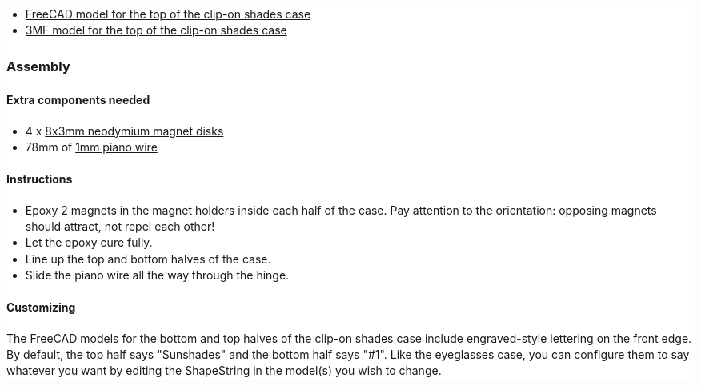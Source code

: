 - [FreeCAD model for the top of the clip-on shades case](clip-on_shades_case_top.FCStd)
- [3MF model for the top of the clip-on shades case](clip-on_shades_case_top.3mf)


### Assembly

#### Extra components needed

- 4 x [8x3mm neodymium magnet disks](https://uk.farnell.com/eclipse-magnetics/n825/neodymium-disc-magnet-8-x-3mm/dp/3376635)
- 78mm of [1mm piano wire](https://www.modelscenerysupplies.co.uk/piano-wire-1mm)


#### Instructions

- Epoxy 2 magnets in the magnet holders inside each half of the case. Pay attention to the orientation: opposing magnets should attract, not repel each other!
- Let the epoxy cure fully.
- Line up the top and bottom halves of the case.
- Slide the piano wire all the way through the hinge.


#### Customizing

The FreeCAD models for the bottom and top halves of the clip-on shades case include engraved-style lettering on the front edge. By default, the top half says "Sunshades" and the bottom half says "#1". Like the eyeglasses case, you can configure them to say whatever you want by editing the ShapeString in the model(s) you wish to change.
